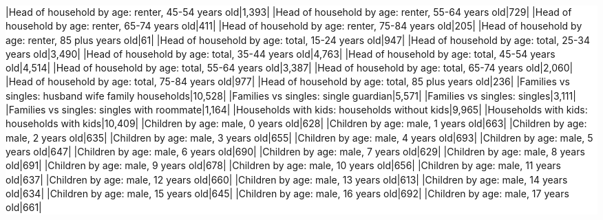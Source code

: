 |Head of household by age: renter, 45-54 years old|1,393|
|Head of household by age: renter, 55-64 years old|729|
|Head of household by age: renter, 65-74 years old|411|
|Head of household by age: renter, 75-84 years old|205|
|Head of household by age: renter, 85 plus years old|61|
|Head of household by age: total, 15-24 years old|947|
|Head of household by age: total, 25-34 years old|3,490|
|Head of household by age: total, 35-44 years old|4,763|
|Head of household by age: total, 45-54 years old|4,514|
|Head of household by age: total, 55-64 years old|3,387|
|Head of household by age: total, 65-74 years old|2,060|
|Head of household by age: total, 75-84 years old|977|
|Head of household by age: total, 85 plus years old|236|
|Families vs singles: husband wife family households|10,528|
|Families vs singles: single guardian|5,571|
|Families vs singles: singles|3,111|
|Families vs singles: singles with roommate|1,164|
|Households with kids: households without kids|9,965|
|Households with kids: households with kids|10,409|
|Children by age: male, 0 years old|628|
|Children by age: male, 1 years old|663|
|Children by age: male, 2 years old|635|
|Children by age: male, 3 years old|655|
|Children by age: male, 4 years old|693|
|Children by age: male, 5 years old|647|
|Children by age: male, 6 years old|690|
|Children by age: male, 7 years old|629|
|Children by age: male, 8 years old|691|
|Children by age: male, 9 years old|678|
|Children by age: male, 10 years old|656|
|Children by age: male, 11 years old|637|
|Children by age: male, 12 years old|660|
|Children by age: male, 13 years old|613|
|Children by age: male, 14 years old|634|
|Children by age: male, 15 years old|645|
|Children by age: male, 16 years old|692|
|Children by age: male, 17 years old|661|